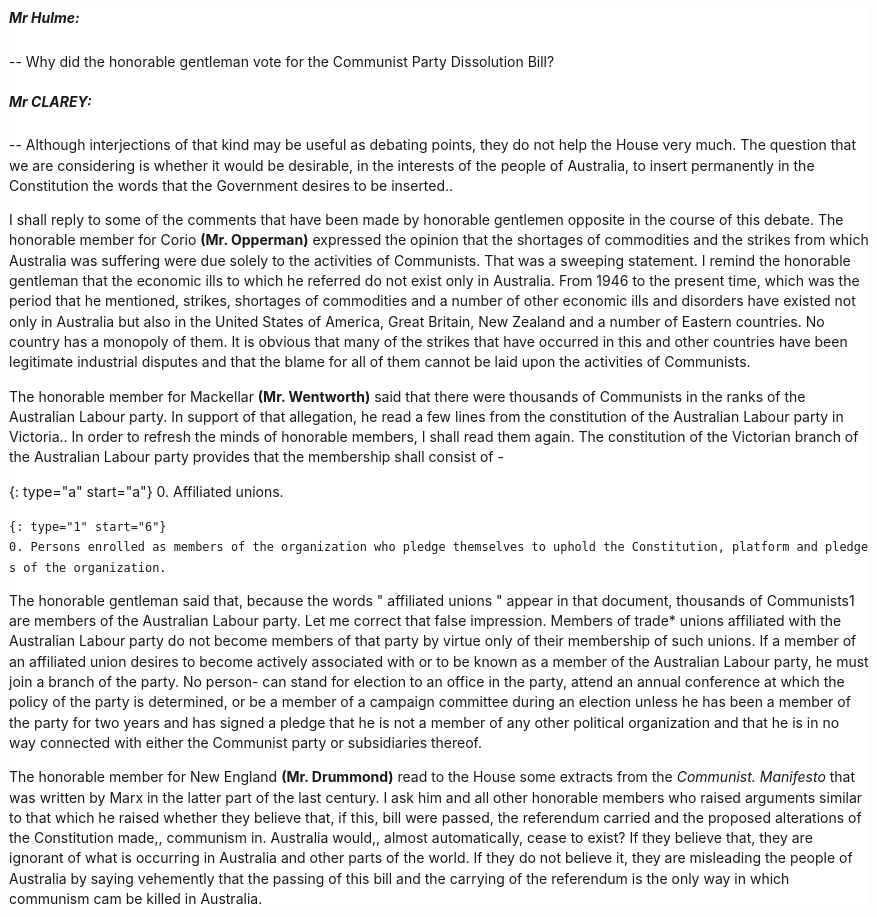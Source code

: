 ##### Mr Hulme:

-- Why did the honorable gentleman vote for the Communist Party Dissolution Bill? 

##### Mr CLAREY:

-- Although interjections of that kind may be useful as debating points, they do not help the House very much. The question that we are considering is whether it would be desirable, in the interests of the people of Australia, to insert permanently in the Constitution the words that the Government desires to be inserted.. 

I shall reply to some of the comments that have been made by honorable gentlemen opposite in the course of this debate. The honorable member for Corio  **(Mr. Opperman)**  expressed the opinion that the shortages of commodities and the strikes from which Australia was suffering were due solely to the activities of Communists. That was a sweeping statement. I remind the honorable gentleman that the economic ills to which he referred do not exist only in Australia. From 1946 to the present time, which was the period that he mentioned, strikes, shortages of commodities and a number of other economic ills and disorders have existed not only in Australia but also in the United States of America, Great Britain, New Zealand and a number of Eastern countries. No country has a monopoly of them. It is obvious that many of the strikes that have occurred in this and other countries have been legitimate industrial disputes and that the blame for all of them cannot be laid upon the activities of Communists. 

The honorable member for Mackellar  **(Mr. Wentworth)**  said that there were thousands of Communists in the ranks of the Australian Labour party. In support of that allegation, he read a few lines from the constitution of the Australian Labour party in Victoria.. In order to refresh the minds of honorable members, I shall read them again. The constitution of the Victorian branch of the Australian Labour party provides that the membership shall consist of - 

{: type="a" start="a"}
0. Affiliated unions. 

    {: type="1" start="6"}
    0. Persons enrolled as members of the organization who pledge themselves to uphold the Constitution, platform and pledges of the organization. 


The honorable gentleman said that, because the words " affiliated unions " appear in that document, thousands of Communists1 are members of the Australian Labour party. Let me correct that false impression. Members of trade* unions affiliated with the Australian Labour party do not become members of that party by virtue only of their membership of such unions. If a member of an affiliated union desires to become actively associated with or to be known as a member of the Australian Labour party, he must join a branch of the party. No person- can stand for election to an office in the party, attend an annual conference at which the policy of the party is determined, or be a member of a campaign committee during an election unless he has been a member of the party for two years and has signed a pledge that he is not a member of any other political organization and that he is in no way connected with either the Communist party or subsidiaries thereof. 

The honorable member for New England  **(Mr. Drummond)**  read to the House some extracts from the  *Communist. Manifesto*  that was written by Marx in the latter part of the last century. I ask him and all other honorable members who raised arguments similar to that which he raised whether they believe that, if this, bill were passed, the referendum carried and the proposed alterations of the Constitution made,, communism in. Australia would,, almost automatically, cease to exist? If they believe that, they are ignorant of what is occurring in Australia and other parts of the world. If they do not believe it, they are misleading the people of Australia by saying vehemently that the passing of this bill and the carrying of the referendum is the only way in which communism cam be killed in Australia. 
